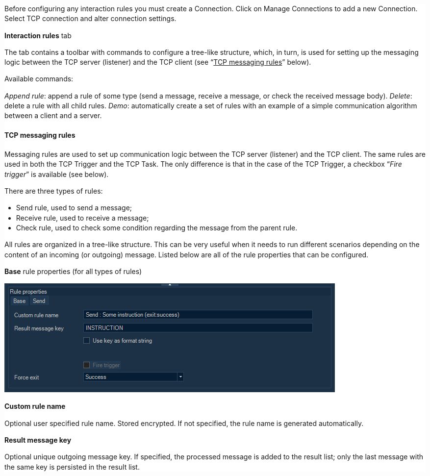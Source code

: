 Before configuring any interaction rules you must create a Connection. Click on Manage Connections to add a new Connection. Select TCP connection and alter connection settings.
 
**Interaction rules** tab

The tab contains a toolbar with commands to configure a tree-like structure, which, in turn, is used for setting up the messaging logic between the TCP server (listener) and the TCP client (see “[TCP messaging rules](#tcp-messaging-rules)” below).
 
Available commands:

*Append rule*: append a rule of some type (send a message, receive a message, or check the received message body).
*Delete*: delete a rule with all child rules.
*Demo*: automatically create a set of rules with an example of a simple communication algorithm between a client and a server.
 
#### TCP messaging rules

Messaging rules are used to set up communication logic between the TCP server (listener) and the TCP client. The same rules are used in both the TCP Trigger and the TCP Task. The only difference is that in the case of the TCP Trigger, a checkbox “*Fire trigger*” is available (see below).
 
There are three types of rules:

* Send rule, used to send a message;
* Receive rule, used to receive a message;
* Check rule, used to check some condition regarding the message from the parent rule.
 
All rules are organized in a tree-like structure. This can be very useful when it needs to run different scenarios depending on the content of an incoming (or outgoing) message. Listed below are all of the rule properties that can be configured.
 
**Base** rule properties (for all types of rules)

![](../../../static/img/tasknettcpinteractionrulesbase.png)

**Custom rule name**

Optional user specified rule name. Stored encrypted. If not specified, the rule name is generated automatically.
 
**Result message key**

Optional unique outgoing message key. If specified, the processed message is added to the result list; only the last message with the same key is persisted in the result list.
 